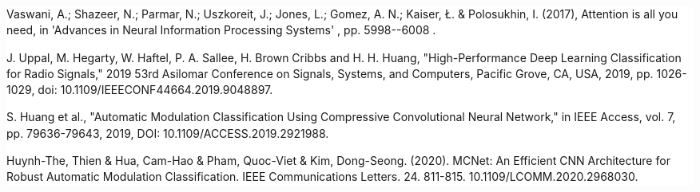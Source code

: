 Vaswani, A.; Shazeer, N.; Parmar, N.; Uszkoreit, J.; Jones, L.; Gomez, A. N.; Kaiser, Ł. & Polosukhin, I. (2017), Attention is all you need, in 'Advances in Neural Information Processing Systems' , pp. 5998--6008 . <br>

J. Uppal, M. Hegarty, W. Haftel, P. A. Sallee, H. Brown Cribbs and H. H. Huang, "High-Performance Deep Learning Classification for Radio Signals," 2019 53rd Asilomar Conference on Signals, Systems, and Computers, Pacific Grove, CA, USA, 2019, pp. 1026-1029, doi: 10.1109/IEEECONF44664.2019.9048897. <br>

S. Huang et al., "Automatic Modulation Classification Using Compressive Convolutional Neural Network," in IEEE Access, vol. 7, pp. 79636-79643, 2019, DOI: 10.1109/ACCESS.2019.2921988. <br>

Huynh-The, Thien & Hua, Cam-Hao & Pham, Quoc-Viet & Kim, Dong-Seong. (2020). MCNet: An Efficient CNN Architecture for Robust Automatic Modulation Classification. IEEE Communications Letters. 24. 811-815. 10.1109/LCOMM.2020.2968030. <br>
</pre>
